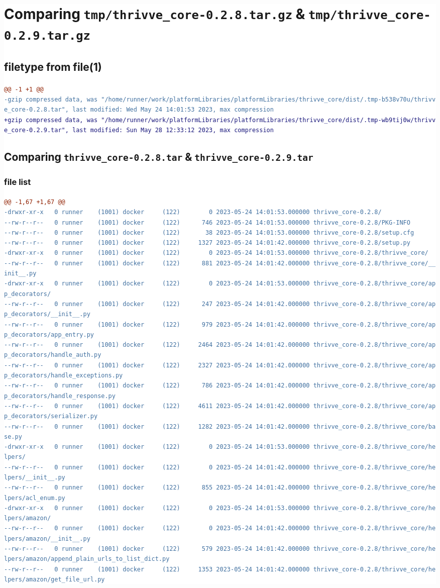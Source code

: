 # Comparing `tmp/thrivve_core-0.2.8.tar.gz` & `tmp/thrivve_core-0.2.9.tar.gz`

## filetype from file(1)

```diff
@@ -1 +1 @@
-gzip compressed data, was "/home/runner/work/platformLibraries/platformLibraries/thrivve_core/dist/.tmp-b538v70u/thrivve_core-0.2.8.tar", last modified: Wed May 24 14:01:53 2023, max compression
+gzip compressed data, was "/home/runner/work/platformLibraries/platformLibraries/thrivve_core/dist/.tmp-wb9tij0w/thrivve_core-0.2.9.tar", last modified: Sun May 28 12:33:12 2023, max compression
```

## Comparing `thrivve_core-0.2.8.tar` & `thrivve_core-0.2.9.tar`

### file list

```diff
@@ -1,67 +1,67 @@
-drwxr-xr-x   0 runner    (1001) docker     (122)        0 2023-05-24 14:01:53.000000 thrivve_core-0.2.8/
--rw-r--r--   0 runner    (1001) docker     (122)      746 2023-05-24 14:01:53.000000 thrivve_core-0.2.8/PKG-INFO
--rw-r--r--   0 runner    (1001) docker     (122)       38 2023-05-24 14:01:53.000000 thrivve_core-0.2.8/setup.cfg
--rw-r--r--   0 runner    (1001) docker     (122)     1327 2023-05-24 14:01:42.000000 thrivve_core-0.2.8/setup.py
-drwxr-xr-x   0 runner    (1001) docker     (122)        0 2023-05-24 14:01:53.000000 thrivve_core-0.2.8/thrivve_core/
--rw-r--r--   0 runner    (1001) docker     (122)      881 2023-05-24 14:01:42.000000 thrivve_core-0.2.8/thrivve_core/__init__.py
-drwxr-xr-x   0 runner    (1001) docker     (122)        0 2023-05-24 14:01:53.000000 thrivve_core-0.2.8/thrivve_core/app_decorators/
--rw-r--r--   0 runner    (1001) docker     (122)      247 2023-05-24 14:01:42.000000 thrivve_core-0.2.8/thrivve_core/app_decorators/__init__.py
--rw-r--r--   0 runner    (1001) docker     (122)      979 2023-05-24 14:01:42.000000 thrivve_core-0.2.8/thrivve_core/app_decorators/app_entry.py
--rw-r--r--   0 runner    (1001) docker     (122)     2464 2023-05-24 14:01:42.000000 thrivve_core-0.2.8/thrivve_core/app_decorators/handle_auth.py
--rw-r--r--   0 runner    (1001) docker     (122)     2327 2023-05-24 14:01:42.000000 thrivve_core-0.2.8/thrivve_core/app_decorators/handle_exceptions.py
--rw-r--r--   0 runner    (1001) docker     (122)      786 2023-05-24 14:01:42.000000 thrivve_core-0.2.8/thrivve_core/app_decorators/handle_response.py
--rw-r--r--   0 runner    (1001) docker     (122)     4611 2023-05-24 14:01:42.000000 thrivve_core-0.2.8/thrivve_core/app_decorators/serializer.py
--rw-r--r--   0 runner    (1001) docker     (122)     1282 2023-05-24 14:01:42.000000 thrivve_core-0.2.8/thrivve_core/base.py
-drwxr-xr-x   0 runner    (1001) docker     (122)        0 2023-05-24 14:01:53.000000 thrivve_core-0.2.8/thrivve_core/helpers/
--rw-r--r--   0 runner    (1001) docker     (122)        0 2023-05-24 14:01:42.000000 thrivve_core-0.2.8/thrivve_core/helpers/__init__.py
--rw-r--r--   0 runner    (1001) docker     (122)      855 2023-05-24 14:01:42.000000 thrivve_core-0.2.8/thrivve_core/helpers/acl_enum.py
-drwxr-xr-x   0 runner    (1001) docker     (122)        0 2023-05-24 14:01:53.000000 thrivve_core-0.2.8/thrivve_core/helpers/amazon/
--rw-r--r--   0 runner    (1001) docker     (122)        0 2023-05-24 14:01:42.000000 thrivve_core-0.2.8/thrivve_core/helpers/amazon/__init__.py
--rw-r--r--   0 runner    (1001) docker     (122)      579 2023-05-24 14:01:42.000000 thrivve_core-0.2.8/thrivve_core/helpers/amazon/append_plain_urls_to_list_dict.py
--rw-r--r--   0 runner    (1001) docker     (122)     1353 2023-05-24 14:01:42.000000 thrivve_core-0.2.8/thrivve_core/helpers/amazon/get_file_url.py
```